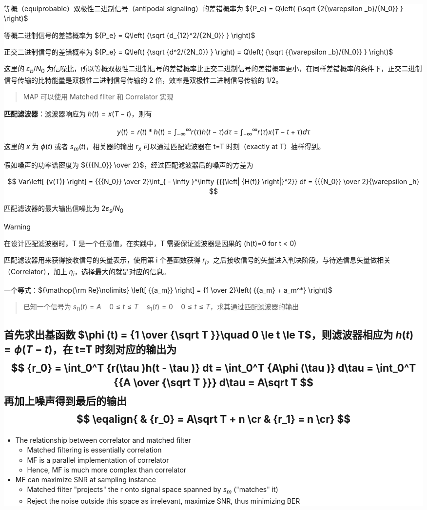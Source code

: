 等概（equiprobable）双极性二进制信号（antipodal signaling）的差错概率为 ${P_e} = Q\left( {\sqrt {2{\varepsilon _b}/{N_0}} } \right)$

等概二进制信号的差错概率为 ${P_e} = Q\left( {\sqrt {d_{12}^2/{2N_0}} } \right)$

正交二进制信号的差错概率为 ${P_e} = Q\left( {\sqrt {d^2/{2N_0}} } \right) = Q\left( {\sqrt {{\varepsilon _b}/{N_0}} } \right)$

这里的 $\varepsilon_b / N_0$ 为信噪比，所以等概双极性二进制信号的差错概率比正交二进制信号的差错概率更小，在同样差错概率的条件下，正交二进制信号传输的比特能量是双极性二进制信号传输的 2 倍，效率是双极性二进制信号传输的 1/2。

>MAP 可以使用 Matched fIlter 和 Correlator 实现

**匹配滤波器**：滤波器响应为 $h(t)=x(T-t)$，则有

$$
y(t) = r(t)*h(t) = \int_{ - \infty }^\infty  {r(\tau )h(t - \tau )} d\tau  = \int_{ - \infty }^\infty  {r(\tau )x(T - t + \tau )} d\tau 
$$
这里的 $x$ 为 $\phi(t)$ 或者 $s_m(t)$，相关器的输出 $r_x$ 可以通过匹配滤波器在 t=T 时刻（exactly at T）抽样得到。

假如噪声的功率谱密度为 ${{{N_0}} \over 2}$，经过匹配滤波器后的噪声的方差为

$$
Var\left[ {v(T)} \right] = {{{N_0}} \over 2}\int_{ - \infty }^\infty  {{{\left| {H(f)} \right|}^2}} df = {{{N_0}} \over 2}{\varepsilon _h}
$$

匹配滤波器的最大输出信噪比为 $2\varepsilon_s / N_0$

>[!WARNING]
>
>在设计匹配滤波器时，T 是一个任意值，在实践中，T 需要保证滤波器是因果的 (h(t)=0 for t < 0)

匹配滤波器用来获得接收信号的矢量表示，使用第 i 个基函数获得 $r_i$，之后接收信号的矢量进入判决阶段，与待选信息矢量做相关（Correlator），加上 $\eta_i$，选择最大的就是对应的信息。

一个等式：${\mathop{\rm Re}\nolimits} \left[ {{a_m}} \right] = {1 \over 2}\left( {{a_m} + a_m^*} \right)$

>已知一个信号为 ${s_0}(t) = A\quad 0 \le t \le T\quad {s_1}(t) = 0\quad 0 \le t \le T$，求其通过匹配滤波器的输出

首先求出基函数 $\phi (t) = {1 \over {\sqrt T }}\quad 0 \le t \le T$，则滤波器相应为 $h(t)=\phi(T-t)$，在 t=T 时刻对应的输出为
$$
{r_0} = \int_0^T {r(\tau )h(t - \tau )} dt = \int_0^T {A\phi (\tau )} d\tau  = \int_0^T {{A \over {\sqrt T }}} d\tau  = A\sqrt T 
$$
再加上噪声得到最后的输出
$$
\eqalign{
  & {r_0} = A\sqrt T  + n  \cr 
  & {r_1} = n \cr} 
$$
------

+ The relationship between correlator and matched filter
	+ Matched filtering is essentially correlation
	+ MF is a parallel implementation of correlator
	+ Hence, MF is much more complex than correlator
+ MF can maximize SNR at sampling instance
	+ Matched filter "projects" the r onto signal space spanned by $s_m$ ("matches" it)
	+ Reject the noise outside this space as irrelevant, maximize SNR, thus minimizing BER
